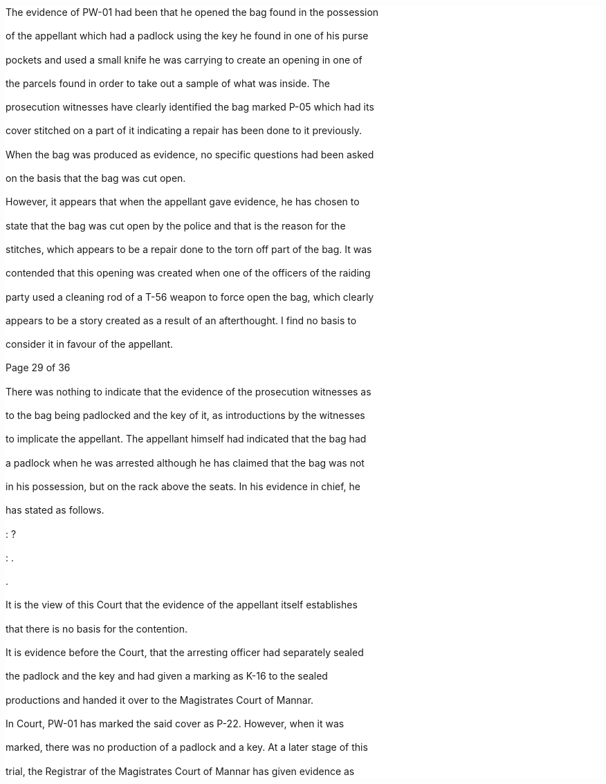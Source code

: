 The evidence of PW-01 had been that he opened the bag found in the possession

of the appellant which had a padlock using the key he found in one of his purse

pockets and used a small knife he was carrying to create an opening in one of

the parcels found in order to take out a sample of what was inside. The

prosecution witnesses have clearly identified the bag marked P-05 which had its

cover stitched on a part of it indicating a repair has been done to it previously.

When the bag was produced as evidence, no specific questions had been asked

on the basis that the bag was cut open.

However, it appears that when the appellant gave evidence, he has chosen to

state that the bag was cut open by the police and that is the reason for the

stitches, which appears to be a repair done to the torn off part of the bag. It was

contended that this opening was created when one of the officers of the raiding

party used a cleaning rod of a T-56 weapon to force open the bag, which clearly

appears to be a story created as a result of an afterthought. I find no basis to

consider it in favour of the appellant.

Page 29 of 36

There was nothing to indicate that the evidence of the prosecution witnesses as

to the bag being padlocked and the key of it, as introductions by the witnesses

to implicate the appellant. The appellant himself had indicated that the bag had

a padlock when he was arrested although he has claimed that the bag was not

in his possession, but on the rack above the seats. In his evidence in chief, he

has stated as follows.

: ?

: .

.

It is the view of this Court that the evidence of the appellant itself establishes

that there is no basis for the contention.

It is evidence before the Court, that the arresting officer had separately sealed

the padlock and the key and had given a marking as K-16 to the sealed

productions and handed it over to the Magistrates Court of Mannar.

In Court, PW-01 has marked the said cover as P-22. However, when it was

marked, there was no production of a padlock and a key. At a later stage of this

trial, the Registrar of the Magistrates Court of Mannar has given evidence as
